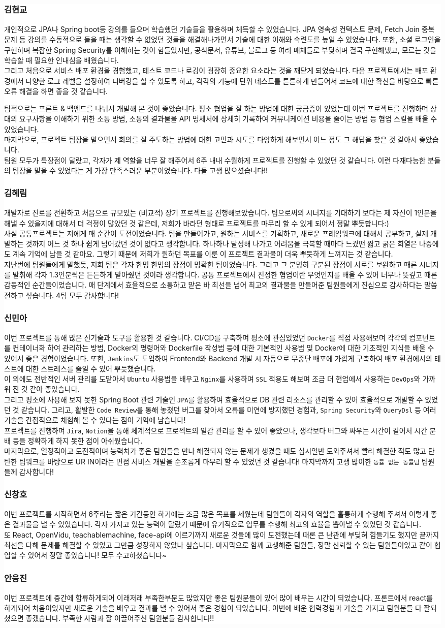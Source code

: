 ### 김현교
개인적으로 JPA나 Spring boot등 강의를 들으며 학습했던 기술들을 활용하며 체득할 수 있었습니다. JPA 영속성 컨텍스트 문제, Fetch Join 중복 문제 등 강의를 수동적으로 들을 때는 생각할 수 없었던 것들을 해결해나가면서 기술에 대한 이해와 숙련도를 높일 수 있었습니다. 또한, 소셜 로그인을 구현하며 복잡한 Spring Security를 이해하는 것이 힘들었지만, 공식문서, 유튜브, 블로그 등 여러 매체들로 부딪히며 결국 구현해냈고, 모르는 것을 학습할 때 필요한 인내심을 배웠습니다.  </br>
그리고 처음으로 서비스 배포 환경을 경험했고, 테스트 코드나 로깅이 굉장히 중요한 요소라는 것을 깨닫게 되었습니다. 다음 프로젝트에서는 배포 환경에서 다양한 로그 레벨을 설정하여 디버깅을 할 수 있도록 하고, 각각의 기능에 단위 테스트를 튼튼하게 만들어서 코드에 대한 확신을 바탕으로 빠른 오류 해결을 하면 좋을 것 같습니다.</br>

팀적으로는 프론트 & 백엔드를 나눠서 개발해 본 것이 좋았습니다. 평소 협업을 잘 하는 방법에 대한 궁금증이 있었는데 이번 프로젝트를 진행하며 상대의 요구사항을 이해하기 위한 소통 방법, 소통의 결과물을 API 명세서에 상세히 기록하여 커뮤니케이션 비용을 줄이는 방법 등 협업 스킬을 배울 수 있었습니다.</br>
마지막으로, 프로젝트 팀장을 맡으면서 회의를 잘 주도하는 방법에 대한 고민과 시도를 다양하게 해보면서 어느 정도 그 해답을 찾은 것 같아서 좋았습니다.</br>
팀원 모두가 특장점이 달랐고, 각자가 제 역할을 너무 잘 해주어서 6주 내내 수월하게 프로젝트를 진행할 수 있었던 것 같습니다. 이런 다재다능한 분들의 팀장을 맡을 수 있었다는 게 가장 만족스러운 부분이었습니다. 다들 고생 많으셨습니다!!


### 김혜림
개발자로 진로를 전환하고 처음으로 규모있는 (비교적) 장기 프로젝트를 진행해보았습니다. 팀으로써의 시너지를 기대하기 보다는 제 자신이 1인분을 해낼 수 있을지에 대해서 더 걱정이 많았던 것 같은데, 저희가 바라던 형태로 프로젝트를 마무리 할 수 있게 되어서 정말 뿌듯합니다:) </br>
사실 공통프로젝트는 저에게 매 순간이 도전이었습니다. 팀을 만들어가고, 원하는 서비스를 기획하고, 새로운 프레임워크에 대해서 공부하고, 실제 개발하는 것까지 어느 것 하나 쉽게 넘어갔던 것이 없다고 생각합니다. 하나하나 달성해 나가고 어려움을 극복할 때마다 느겼떤 짧고 굵은 희열은 나중에도 계속 기억에 남을 것 같아요. 그렇기 때문에 저희가 원하던 목표를 이룬 이 프로젝트 결과물이 더욱 뿌듯하게 느껴지는 것 같습니다. </br>
지난번에 팀원들에게 말했듯, 저희 팀은 각자 한명 한명의 장점이 명확한 팀이었습니다. 그리고 그 분명히 구분된 장점이 서로를 보완하고 때론 시너지를 발휘해 각자 1.3인분씩은 든든하게 맡아줬던 것이라 생각합니다. 공통 프로젝트에서 진정한 협업이란 무엇인지를 배울 수 있어 너무나 뜻깊고 때론 감동적인 순간들이었습니다. 매 단계에서 효율적으로 소통하고 맡은 바 최선을 넘어 최고의 결과물을 만들어준 팀원들에게 진심으로 감사하다는 말씀 전하고 싶습니다. 4팀 모두 감사합니다!

### 신민아
이번 프로젝트를 통해 많은 신기술과 도구를 활용한 것 같습니다. CI/CD를 구축하며 평소에 관심있었던 ```Docker```를 직접 사용해보며 각각의 컴포넌트를 컨테이너화 하여 관리하는 방법, Docker의 명령어와 Dockerfile 작성법 등에 대한 기본적인 사용법 및 Docker에 대한 기초적인 지식을 배울 수 있어서 좋은 경험이었습니다. 또한, ```Jenkins```도 도입하여 Frontend와 Backend 개발 시 자동으로 무중단 배포에 가깝게 구축하여 배포 환경에서의 테스트에 대한 스트레스를 줄일 수 있어 뿌듯했습니다.</br>
 이 외에도 전반적인 서버 관리를 도맡아서 ```Ubuntu``` 사용법을 배우고 ```Nginx```를 사용하며 ```SSL``` 적용도 해보며 조금 더 현업에서 사용하는 ```DevOps```와 가까워 진 것 같아 좋았습니다.</br>
  그리고 평소에 사용해 보지 못한 Spring Boot 관련 기술인 ```JPA```를 활용하여 효율적으로 DB 관련 리소스를 관리할 수 있어 효율적으로 개발할 수 있었던 것 같습니다. 그리고, 활발한 ```Code Review```를 통해 놓쳤던 버그를 찾아서 오류를 미연에 방지했던 경험과, ```Spring Security```와 ```QueryDsl``` 등 여러 기술을 간접적으로 체험해 볼 수 있다는 점이 기억에 남습니다!</br>
   프로젝트를 진행하며 ```Jira```, ```Notion```을 통해 체계적으로 프로젝트의 일감 관리를 할 수 있어 좋았으나, 생각보다 버그와 싸우는 시간이 길어서 시간 분배 등을 정확하게 하지 못한 점이 아쉬웠습니다.</br>
    마지막으로, 열정적이고 도전적이며 능력치가 좋은 팀원들을 만나 해결되지 않는 문제가 생겼을 때도 십시일반 도와주셔서 빨리 해결한 적도 많고 탄탄한 팀워크를 바탕으로 UR IN이라는 면접 서비스 개발을 순조롭게 마무리 할 수 있었던 것 같습니다! 마지막까지 고생 많이한 ```동률 없는 동률팀``` 팀원들께 감사합니다!

### 신창호
이번 프로젝트를 시작하면서 6주라는 짧은 기간동안 하기에는 조금 많은 목표를 세웠는데 팀원들이 각자의 역할을 훌륭하게 수행해 주셔서 이렇게 좋은 결과물을 낼 수 있었습니다. 각자 가지고 있는 능력이 달랐기 때문에 유기적으로 업무를 수행해 최고의 효율을 뽑아낼 수 있었던 것 같습니다.</br>
 또 React, OpenVidu, teachablemachine, face-api에 이르기까지 새로운 것들에 많이 도전했는데 때론 큰 난관에 부딪혀 힘들기도 했지만 끝까지 최선을 다해 문제를 해결할 수 있었고 그만큼 성장하지 않았나 싶습니다. 마지막으로 함께 고생해준 팀원들, 정말 신뢰할 수 있는 팀원들이었고 같이 협업할 수 있어서 정말 좋았습니다! 모두 수고하셨습니다~

### 안웅진
이번 프로젝트에 중간에 합류하게되어 이래저래 부족한부분도 많았지만 좋은 팀원분들이 있어 많이 배우는 시간이 되었습니다. 프론트에서 react를 하게되어 처음이었지만 새로운 기술을 배우고 결과를 낼 수 있어서 좋은 경험이 되었습니다. 이번에 배운 협력경험과 기술을 가지고 팀원분들 다 잘되셨으면 좋겠습니다. 부족한 사람과 잘 이끌어주신 팀원분들 감사합니다!!
